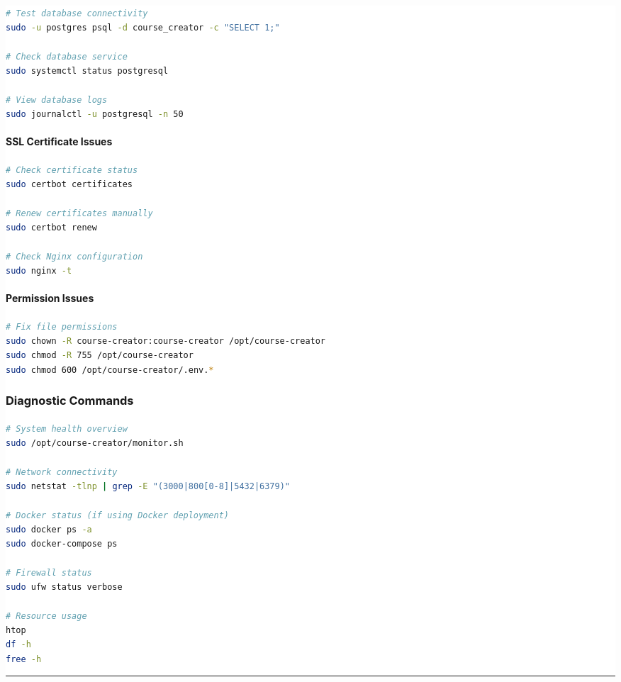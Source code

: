 ```bash
# Test database connectivity
sudo -u postgres psql -d course_creator -c "SELECT 1;"

# Check database service
sudo systemctl status postgresql

# View database logs
sudo journalctl -u postgresql -n 50
```

#### SSL Certificate Issues

```bash
# Check certificate status
sudo certbot certificates

# Renew certificates manually
sudo certbot renew

# Check Nginx configuration
sudo nginx -t
```

#### Permission Issues

```bash
# Fix file permissions
sudo chown -R course-creator:course-creator /opt/course-creator
sudo chmod -R 755 /opt/course-creator
sudo chmod 600 /opt/course-creator/.env.*
```

### Diagnostic Commands

```bash
# System health overview
sudo /opt/course-creator/monitor.sh

# Network connectivity
sudo netstat -tlnp | grep -E "(3000|800[0-8]|5432|6379)"

# Docker status (if using Docker deployment)
sudo docker ps -a
sudo docker-compose ps

# Firewall status
sudo ufw status verbose

# Resource usage
htop
df -h
free -h
```

---